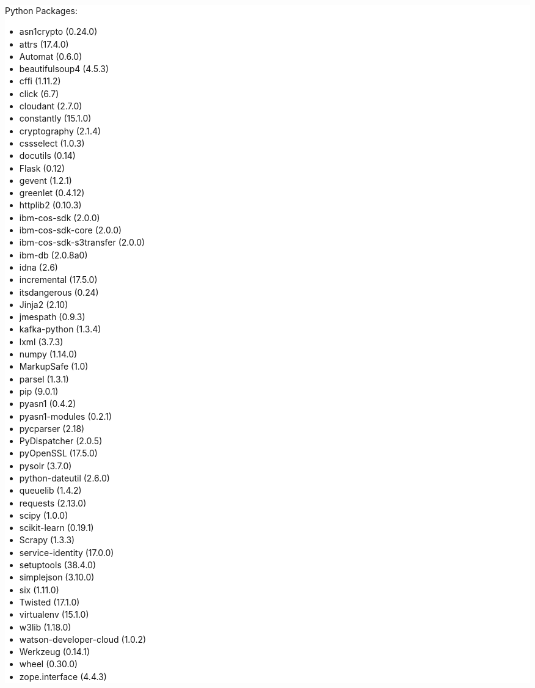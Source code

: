 Python Packages:
- asn1crypto (0.24.0)
- attrs (17.4.0)
- Automat (0.6.0)
- beautifulsoup4 (4.5.3)
- cffi (1.11.2)
- click (6.7)
- cloudant (2.7.0)
- constantly (15.1.0)
- cryptography (2.1.4)
- cssselect (1.0.3)
- docutils (0.14)
- Flask (0.12)
- gevent (1.2.1)
- greenlet (0.4.12)
- httplib2 (0.10.3)
- ibm-cos-sdk (2.0.0)
- ibm-cos-sdk-core (2.0.0)
- ibm-cos-sdk-s3transfer (2.0.0)
- ibm-db (2.0.8a0)
- idna (2.6)
- incremental (17.5.0)
- itsdangerous (0.24)
- Jinja2 (2.10)
- jmespath (0.9.3)
- kafka-python (1.3.4)
- lxml (3.7.3)
- numpy (1.14.0)
- MarkupSafe (1.0)
- parsel (1.3.1)
- pip (9.0.1)
- pyasn1 (0.4.2)
- pyasn1-modules (0.2.1)
- pycparser (2.18)
- PyDispatcher (2.0.5)
- pyOpenSSL (17.5.0)
- pysolr (3.7.0)
- python-dateutil (2.6.0)
- queuelib (1.4.2)
- requests (2.13.0)
- scipy (1.0.0)
- scikit-learn (0.19.1)
- Scrapy (1.3.3)
- service-identity (17.0.0)
- setuptools (38.4.0)
- simplejson (3.10.0)
- six (1.11.0)
- Twisted (17.1.0)
- virtualenv (15.1.0)
- w3lib (1.18.0)
- watson-developer-cloud (1.0.2)
- Werkzeug (0.14.1)
- wheel (0.30.0)
- zope.interface (4.4.3)
